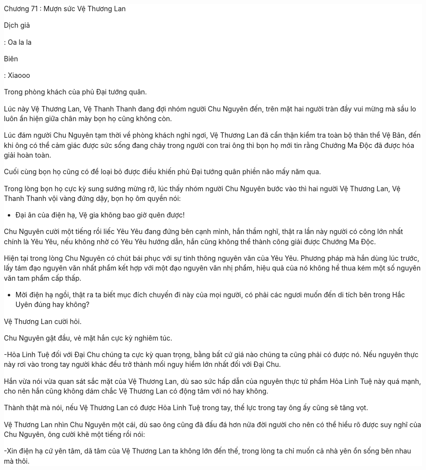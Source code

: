 




Chương 71 : Mượn sức Vệ Thương Lan


Dịch giả

: Oa la la

Biên

: Xiaooo

Trong phòng khách của phủ Đại tướng quân.

Lúc này Vệ Thương Lan, Vệ Thanh Thanh đang đợi nhóm người Chu Nguyên đến, trên mặt hai người tràn đầy vui mừng mà sầu lo luôn ẩn hiện giữa chân mày bọn họ cũng không còn.

Lúc đám người Chu Nguyên tạm thời về phòng khách nghỉ ngơi, Vệ Thương Lan đã cẩn thận kiểm tra toàn bộ thân thể Vệ Bân, đến khi ông có thể cảm giác được sức sống đang chảy trong người con trai ông thì bọn họ mới tin rằng Chướng Ma Độc đã được hóa giải hoàn toàn.

Cuối cùng bọn họ cũng có để loại bỏ được điều khiến phủ Đại tướng quân phiền não mấy năm qua.

Trong lòng bọn họ cực kỳ sung sướng mừng rỡ, lúc thấy nhóm người Chu Nguyên bước vào thì hai người Vệ Thương Lan, Vệ Thanh Thanh vội vàng đứng dậy, bọn họ ôm quyền nói:

- Đại ân của điện hạ, Vệ gia không bao giờ quên được!

Chu Nguyên cười một tiếng rồi liếc Yêu Yêu đang đứng bên cạnh mình, hắn thầm nghĩ, thật ra lần này người có công lớn nhất chính là Yêu Yêu, nếu không nhờ có Yêu Yêu hướng dẫn, hắn cũng không thể thành công giải được Chướng Ma Độc.

Hiện tại trong lòng Chu Nguyên có chút bái phục với sự tinh thông nguyên văn của Yêu Yêu. Phương pháp mà hắn dùng lúc trước, lấy tám đạo nguyên văn nhất phẩm kết hợp với một đạo nguyên văn nhị phẩm, hiệu quả của nó không hề thua kém một số nguyên văn tam phẩm cấp thấp.

- Mời điện hạ ngồi, thật ra ta biết mục đích chuyến đi này của mọi người, có phải các ngươi muốn đến di tích bên trong Hắc Uyên đúng hay không?

Vệ Thương Lan cười hỏi.

Chu Nguyên gật đầu, vẻ mặt hắn cực kỳ nghiêm túc.

-Hỏa Linh Tuệ đối với Đại Chu chúng ta cực kỳ quan trọng, bằng bất cứ giá nào chúng ta cũng phải có được nó. Nếu nguyên thực này rơi vào trong tay người khác đều trở thành mối nguy hiểm lớn nhất đối với Đại Chu.

Hắn vừa nói vừa quan sát sắc mặt của Vệ Thương Lan, dù sao sức hấp dẫn của nguyên thực tứ phẩm Hỏa Linh Tuệ này quá mạnh, cho nên hắn cũng không dám chắc Vệ Thương Lan có động tâm với nó hay không.

Thành thật mà nói, nếu Vệ Thương Lan có được Hỏa Linh Tuệ trong tay, thế lực trong tay ông ấy cũng sẽ tăng vọt.

Vệ Thương Lan nhìn Chu Nguyên một cái, dù sao ông cũng đã đấu đá hơn nửa đời người cho nên có thể hiểu rõ được suy nghĩ của Chu Nguyên, ông cười khẽ một tiếng rồi nói:

-Xin điện hạ cứ yên tâm, dã tâm của Vệ Thương Lan ta không lớn đến thế, trong lòng ta chỉ muốn cả nhà yên ổn sống bên nhau mà thôi.

